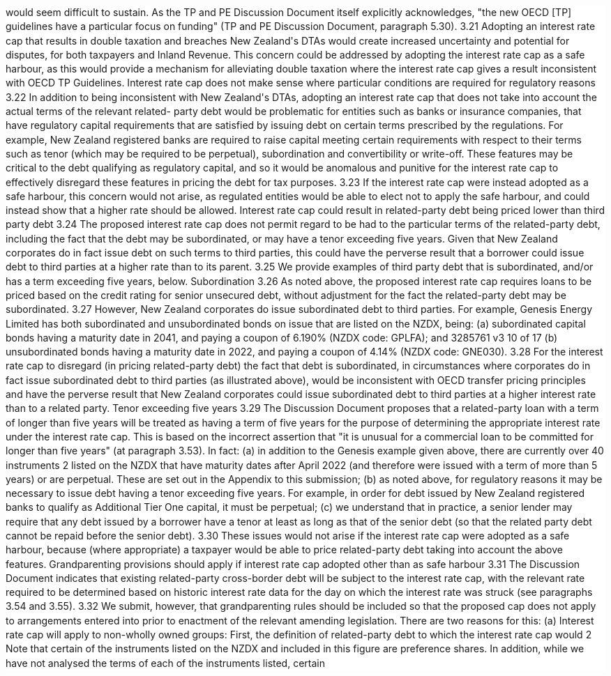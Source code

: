 would seem difficult to sustain. As the TP and PE Discussion Document itself explicitly acknowledges, "the new OECD \[TP\] guidelines have a particular focus on funding" (TP and PE Discussion Document, paragraph 5.30). 3.21 Adopting an interest rate cap that results in double taxation and breaches New Zealand's DTAs would create increased uncertainty and potential for disputes, for both taxpayers and Inland Revenue. This concern could be addressed by adopting the interest rate cap as a safe harbour, as this would provide a mechanism for alleviating double taxation where the interest rate cap gives a result inconsistent with OECD TP Guidelines. Interest rate cap does not make sense where particular conditions are required for regulatory reasons 3.22 In addition to being inconsistent with New Zealand's DTAs, adopting an interest rate cap that does not take into account the actual terms of the relevant related- party debt would be problematic for entities such as banks or insurance companies, that have regulatory capital requirements that are satisfied by issuing debt on certain terms prescribed by the regulations. For example, New Zealand registered banks are required to raise capital meeting certain requirements with respect to their terms such as tenor (which may be required to be perpetual), subordination and convertibility or write-off. These features may be critical to the debt qualifying as regulatory capital, and so it would be anomalous and punitive for the interest rate cap to effectively disregard these features in pricing the debt for tax purposes. 3.23 If the interest rate cap were instead adopted as a safe harbour, this concern would not arise, as regulated entities would be able to elect not to apply the safe harbour, and could instead show that a higher rate should be allowed. Interest rate cap could result in related-party debt being priced lower than third party debt 3.24 The proposed interest rate cap does not permit regard to be had to the particular terms of the related-party debt, including the fact that the debt may be subordinated, or may have a tenor exceeding five years. Given that New Zealand corporates do in fact issue debt on such terms to third parties, this could have the perverse result that a borrower could issue debt to third parties at a higher rate than to its parent. 3.25 We provide examples of third party debt that is subordinated, and/or has a term exceeding five years, below. Subordination 3.26 As noted above, the proposed interest rate cap requires loans to be priced based on the credit rating for senior unsecured debt, without adjustment for the fact the related-party debt may be subordinated. 3.27 However, New Zealand corporates do issue subordinated debt to third parties. For example, Genesis Energy Limited has both subordinated and unsubordinated bonds on issue that are listed on the NZDX, being: (a) subordinated capital bonds having a maturity date in 2041, and paying a coupon of 6.190% (NZDX code: GPLFA); and 3285761 v3 10 of 17 (b) unsubordinated bonds having a maturity date in 2022, and paying a coupon of 4.14% (NZDX code: GNE030). 3.28 For the interest rate cap to disregard (in pricing related-party debt) the fact that debt is subordinated, in circumstances where corporates do in fact issue subordinated debt to third parties (as illustrated above), would be inconsistent with OECD transfer pricing principles and have the perverse result that New Zealand corporates could issue subordinated debt to third parties at a higher interest rate than to a related party. Tenor exceeding five years 3.29 The Discussion Document proposes that a related-party loan with a term of longer than five years will be treated as having a term of five years for the purpose of determining the appropriate interest rate under the interest rate cap. This is based on the incorrect assertion that "it is unusual for a commercial loan to be committed for longer than five years" (at paragraph 3.53). In fact: (a) in addition to the Genesis example given above, there are currently over 40 instruments 2 listed on the NZDX that have maturity dates after April 2022 (and therefore were issued with a term of more than 5 years) or are perpetual. These are set out in the Appendix to this submission; (b) as noted above, for regulatory reasons it may be necessary to issue debt having a tenor exceeding five years. For example, in order for debt issued by New Zealand registered banks to qualify as Additional Tier One capital, it must be perpetual; (c) we understand that in practice, a senior lender may require that any debt issued by a borrower have a tenor at least as long as that of the senior debt (so that the related party debt cannot be repaid before the senior debt). 3.30 These issues would not arise if the interest rate cap were adopted as a safe harbour, because (where appropriate) a taxpayer would be able to price related-party debt taking into account the above features. Grandparenting provisions should apply if interest rate cap adopted other than as safe harbour 3.31 The Discussion Document indicates that existing related-party cross-border debt will be subject to the interest rate cap, with the relevant rate required to be determined based on historic interest rate data for the day on which the interest rate was struck (see paragraphs 3.54 and 3.55). 3.32 We submit, however, that grandparenting rules should be included so that the proposed cap does not apply to arrangements entered into prior to enactment of the relevant amending legislation. There are two reasons for this: (a) Interest rate cap will apply to non-wholly owned groups: First, the definition of related-party debt to which the interest rate cap would 2 Note that certain of the instruments listed on the NZDX and included in this figure are preference shares. In addition, while we have not analysed the terms of each of the instruments listed, certain